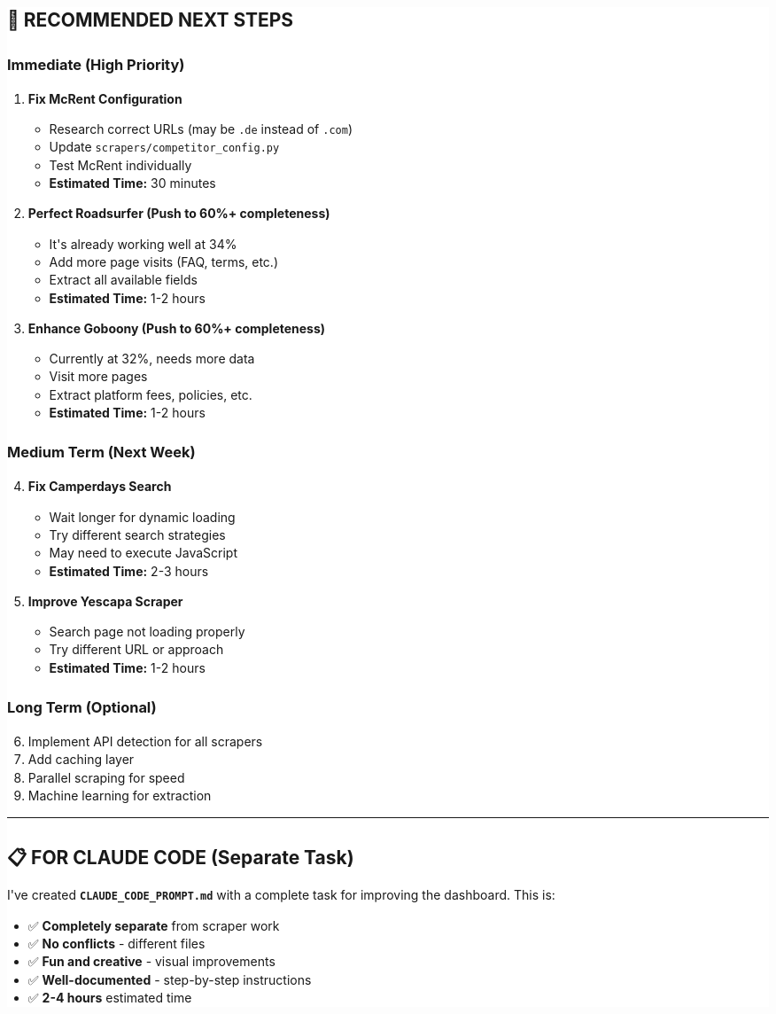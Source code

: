 
## 🚀 RECOMMENDED NEXT STEPS

### Immediate (High Priority)

1. **Fix McRent Configuration**
   - Research correct URLs (may be `.de` instead of `.com`)
   - Update `scrapers/competitor_config.py`
   - Test McRent individually
   - **Estimated Time:** 30 minutes

2. **Perfect Roadsurfer (Push to 60%+ completeness)**
   - It's already working well at 34%
   - Add more page visits (FAQ, terms, etc.)
   - Extract all available fields
   - **Estimated Time:** 1-2 hours

3. **Enhance Goboony (Push to 60%+ completeness)**
   - Currently at 32%, needs more data
   - Visit more pages
   - Extract platform fees, policies, etc.
   - **Estimated Time:** 1-2 hours

### Medium Term (Next Week)

4. **Fix Camperdays Search**
   - Wait longer for dynamic loading
   - Try different search strategies
   - May need to execute JavaScript
   - **Estimated Time:** 2-3 hours

5. **Improve Yescapa Scraper**
   - Search page not loading properly
   - Try different URL or approach
   - **Estimated Time:** 1-2 hours

### Long Term (Optional)

6. Implement API detection for all scrapers
7. Add caching layer
8. Parallel scraping for speed
9. Machine learning for extraction

---

## 📋 FOR CLAUDE CODE (Separate Task)

I've created **`CLAUDE_CODE_PROMPT.md`** with a complete task for improving the dashboard. This is:
- ✅ **Completely separate** from scraper work
- ✅ **No conflicts** - different files
- ✅ **Fun and creative** - visual improvements
- ✅ **Well-documented** - step-by-step instructions
- ✅ **2-4 hours** estimated time
